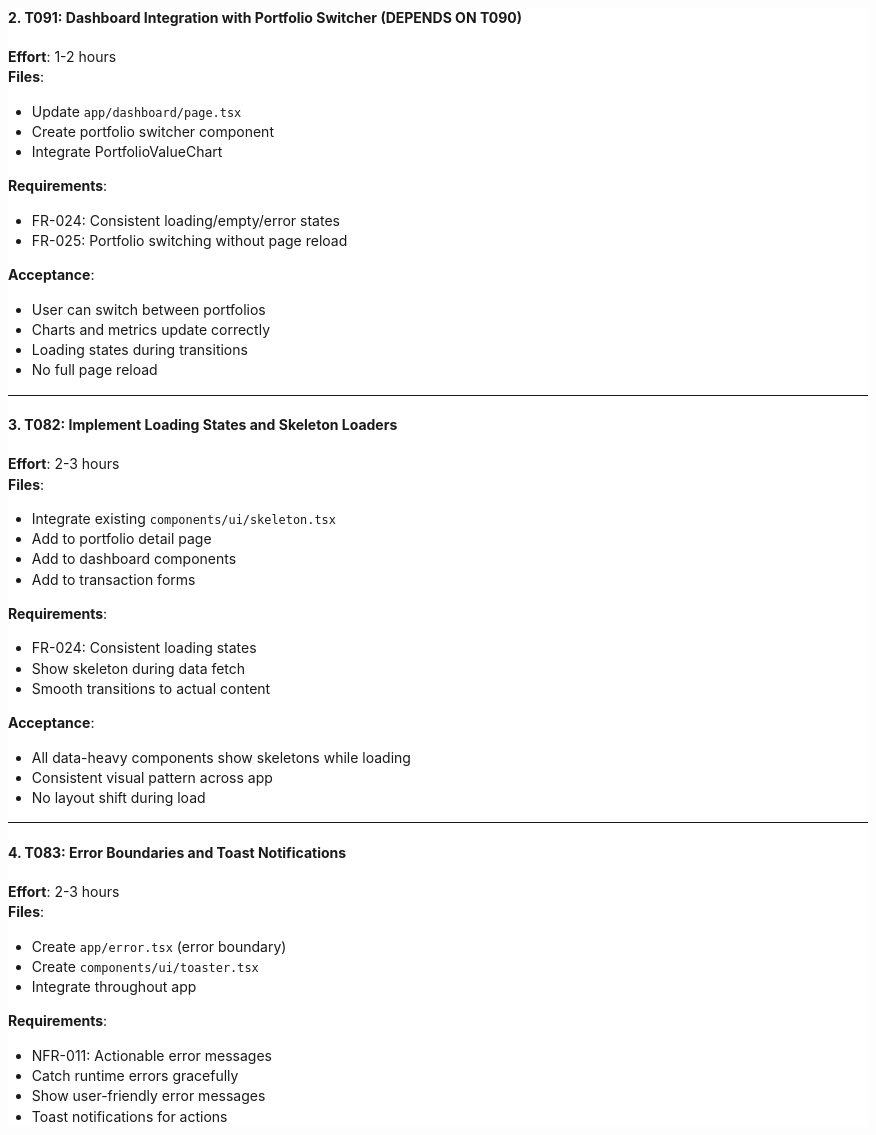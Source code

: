 
#### 2. **T091: Dashboard Integration with Portfolio Switcher** (DEPENDS ON T090)
**Effort**: 1-2 hours  
**Files**:
- Update `app/dashboard/page.tsx`
- Create portfolio switcher component
- Integrate PortfolioValueChart

**Requirements**:
- FR-024: Consistent loading/empty/error states
- FR-025: Portfolio switching without page reload

**Acceptance**:
- User can switch between portfolios
- Charts and metrics update correctly
- Loading states during transitions
- No full page reload

---

#### 3. **T082: Implement Loading States and Skeleton Loaders**
**Effort**: 2-3 hours  
**Files**:
- Integrate existing `components/ui/skeleton.tsx`
- Add to portfolio detail page
- Add to dashboard components
- Add to transaction forms

**Requirements**:
- FR-024: Consistent loading states
- Show skeleton during data fetch
- Smooth transitions to actual content

**Acceptance**:
- All data-heavy components show skeletons while loading
- Consistent visual pattern across app
- No layout shift during load

---

#### 4. **T083: Error Boundaries and Toast Notifications**
**Effort**: 2-3 hours  
**Files**:
- Create `app/error.tsx` (error boundary)
- Create `components/ui/toaster.tsx`
- Integrate throughout app

**Requirements**:
- NFR-011: Actionable error messages
- Catch runtime errors gracefully
- Show user-friendly error messages
- Toast notifications for actions
